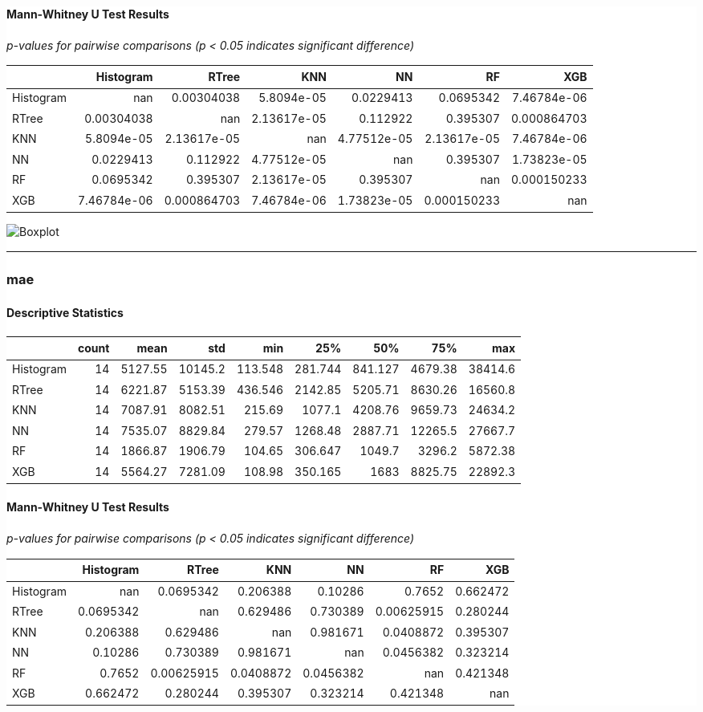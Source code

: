 #### Mann-Whitney U Test Results

*p-values for pairwise comparisons (p < 0.05 indicates significant difference)*

|           |     Histogram |         RTree |           KNN |            NN |            RF |           XGB |
|:----------|--------------:|--------------:|--------------:|--------------:|--------------:|--------------:|
| Histogram | nan           |   0.00304038  |   5.8094e-05  |   0.0229413   |   0.0695342   |   7.46784e-06 |
| RTree     |   0.00304038  | nan           |   2.13617e-05 |   0.112922    |   0.395307    |   0.000864703 |
| KNN       |   5.8094e-05  |   2.13617e-05 | nan           |   4.77512e-05 |   2.13617e-05 |   7.46784e-06 |
| NN        |   0.0229413   |   0.112922    |   4.77512e-05 | nan           |   0.395307    |   1.73823e-05 |
| RF        |   0.0695342   |   0.395307    |   2.13617e-05 |   0.395307    | nan           |   0.000150233 |
| XGB       |   7.46784e-06 |   0.000864703 |   7.46784e-06 |   1.73823e-05 |   0.000150233 | nan           |

![Boxplot](/home/adminlias/nadir/Spatial-Selectivity-Ext/analyze_results/statistics_tests/results/contain_avg_time_ms_boxplot.png)

---

### mae

#### Descriptive Statistics

|           |   count |    mean |      std |     min |      25% |      50% |      75% |      max |
|:----------|--------:|--------:|---------:|--------:|---------:|---------:|---------:|---------:|
| Histogram |      14 | 5127.55 | 10145.2  | 113.548 |  281.744 |  841.127 |  4679.38 | 38414.6  |
| RTree     |      14 | 6221.87 |  5153.39 | 436.546 | 2142.85  | 5205.71  |  8630.26 | 16560.8  |
| KNN       |      14 | 7087.91 |  8082.51 | 215.69  | 1077.1   | 4208.76  |  9659.73 | 24634.2  |
| NN        |      14 | 7535.07 |  8829.84 | 279.57  | 1268.48  | 2887.71  | 12265.5  | 27667.7  |
| RF        |      14 | 1866.87 |  1906.79 | 104.65  |  306.647 | 1049.7   |  3296.2  |  5872.38 |
| XGB       |      14 | 5564.27 |  7281.09 | 108.98  |  350.165 | 1683     |  8825.75 | 22892.3  |

#### Mann-Whitney U Test Results

*p-values for pairwise comparisons (p < 0.05 indicates significant difference)*

|           |   Histogram |        RTree |         KNN |          NN |           RF |        XGB |
|:----------|------------:|-------------:|------------:|------------:|-------------:|-----------:|
| Histogram | nan         |   0.0695342  |   0.206388  |   0.10286   |   0.7652     |   0.662472 |
| RTree     |   0.0695342 | nan          |   0.629486  |   0.730389  |   0.00625915 |   0.280244 |
| KNN       |   0.206388  |   0.629486   | nan         |   0.981671  |   0.0408872  |   0.395307 |
| NN        |   0.10286   |   0.730389   |   0.981671  | nan         |   0.0456382  |   0.323214 |
| RF        |   0.7652    |   0.00625915 |   0.0408872 |   0.0456382 | nan          |   0.421348 |
| XGB       |   0.662472  |   0.280244   |   0.395307  |   0.323214  |   0.421348   | nan        |
